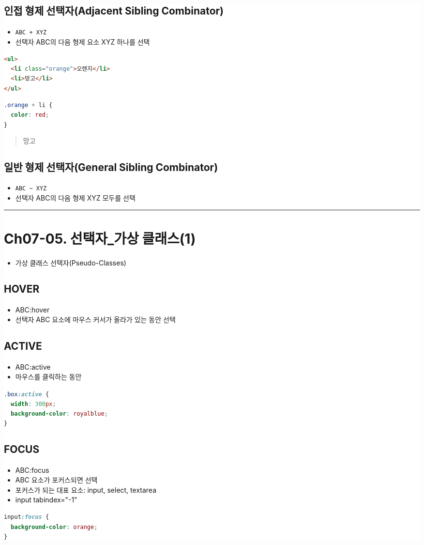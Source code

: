 ## 인접 형제 선택자(Adjacent Sibling Combinator)
- `ABC + XYZ`
- 선택자 ABC의 다음 형제 요소 XYZ 하나를 선택
```html
<ul>
  <li class="orange">오렌지</li>
  <li>망고</li>
</ul>
```
```css
.orange + li {
  color: red;
}
```
> 망고
## 일반 형제 선택자(General Sibling Combinator)
- `ABC ~ XYZ`
- 선택자 ABC의 다음 형제 XYZ 모두를 선택


---------------------------------------------------------------------
# Ch07-05. 선택자_가상 클래스(1)
- 가상 클래스 선택자(Pseudo-Classes)
## HOVER
- ABC:hover
- 선택자 ABC 요소에 마우스 커서가 올라가 있는 동안 선택
## ACTIVE
- ABC:active
- 마우스를 클릭하는 동안
```css
.box:active {
  width: 300px;
  background-color: royalblue;
}
```
## FOCUS
- ABC:focus
- ABC 요소가 포커스되면 선택
- 포커스가 되는 대표 요소: input, select, textarea
- input tabindex="-1"
```css
input:focus {
  background-color: orange;
}
```

